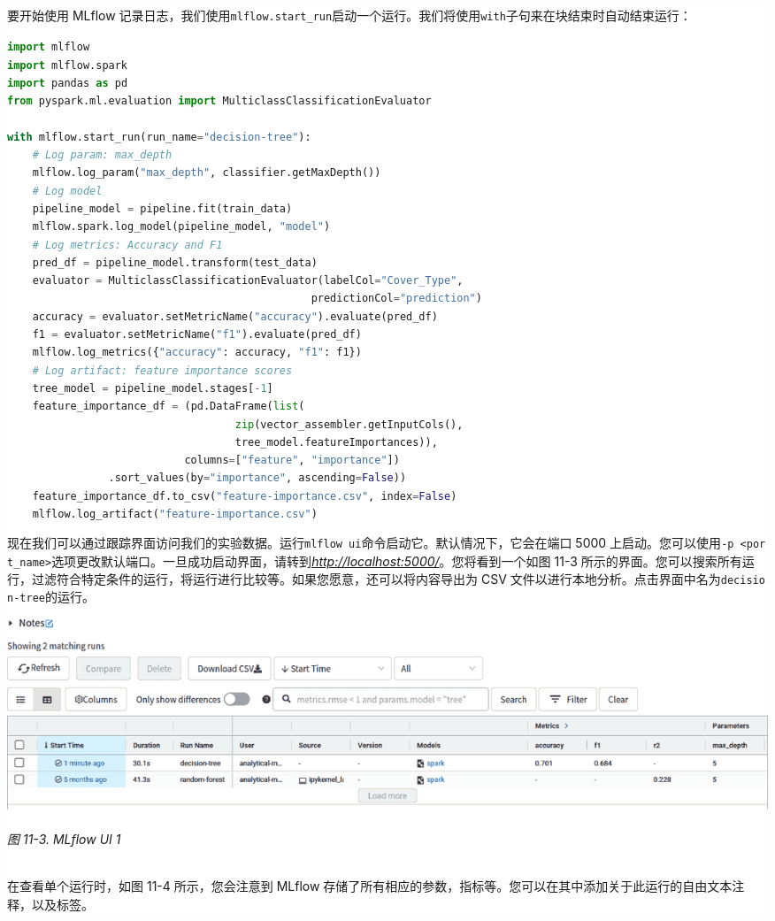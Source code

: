 要开始使用 MLflow 记录日志，我们使用`mlflow.start_run`启动一个运行。我们将使用`with`子句来在块结束时自动结束运行：

```py
import mlflow
import mlflow.spark
import pandas as pd
from pyspark.ml.evaluation import MulticlassClassificationEvaluator

with mlflow.start_run(run_name="decision-tree"):
    # Log param: max_depth
    mlflow.log_param("max_depth", classifier.getMaxDepth())
    # Log model
    pipeline_model = pipeline.fit(train_data)
    mlflow.spark.log_model(pipeline_model, "model")
    # Log metrics: Accuracy and F1
    pred_df = pipeline_model.transform(test_data)
    evaluator = MulticlassClassificationEvaluator(labelCol="Cover_Type",
                                                predictionCol="prediction")
    accuracy = evaluator.setMetricName("accuracy").evaluate(pred_df)
    f1 = evaluator.setMetricName("f1").evaluate(pred_df)
    mlflow.log_metrics({"accuracy": accuracy, "f1": f1})
    # Log artifact: feature importance scores
    tree_model = pipeline_model.stages[-1]
    feature_importance_df = (pd.DataFrame(list(
                                    zip(vector_assembler.getInputCols(),
                                    tree_model.featureImportances)),
                            columns=["feature", "importance"])
                .sort_values(by="importance", ascending=False))
    feature_importance_df.to_csv("feature-importance.csv", index=False)
    mlflow.log_artifact("feature-importance.csv")
```

现在我们可以通过跟踪界面访问我们的实验数据。运行`mlflow ui`命令启动它。默认情况下，它会在端口 5000 上启动。您可以使用`-p <port_name>`选项更改默认端口。一旦成功启动界面，请转到[*http://localhost:5000/*](http://localhost:5000/)。您将看到一个如图 11-3 所示的界面。您可以搜索所有运行，过滤符合特定条件的运行，将运行进行比较等。如果您愿意，还可以将内容导出为 CSV 文件以进行本地分析。点击界面中名为`decision-tree`的运行。

![MLflow UI 1](img/aaps_1103.png)

###### 图 11-3\. MLflow UI 1

在查看单个运行时，如图 11-4 所示，您会注意到 MLflow 存储了所有相应的参数，指标等。您可以在其中添加关于此运行的自由文本注释，以及标签。
